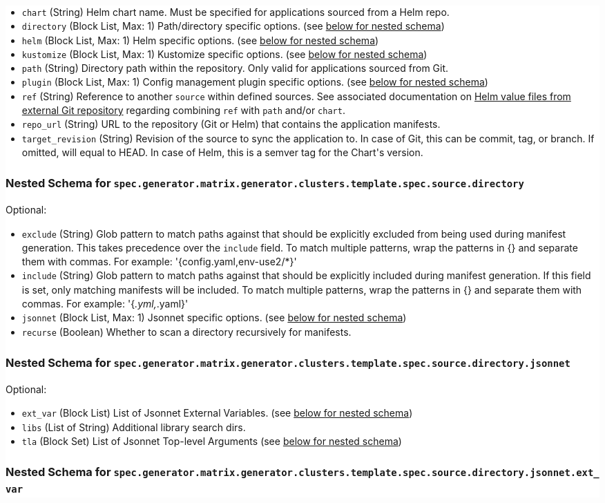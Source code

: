 - `chart` (String) Helm chart name. Must be specified for applications sourced from a Helm repo.
- `directory` (Block List, Max: 1) Path/directory specific options. (see [below for nested schema](#nestedblock--spec--generator--matrix--generator--clusters--template--spec--source--directory))
- `helm` (Block List, Max: 1) Helm specific options. (see [below for nested schema](#nestedblock--spec--generator--matrix--generator--clusters--template--spec--source--helm))
- `kustomize` (Block List, Max: 1) Kustomize specific options. (see [below for nested schema](#nestedblock--spec--generator--matrix--generator--clusters--template--spec--source--kustomize))
- `path` (String) Directory path within the repository. Only valid for applications sourced from Git.
- `plugin` (Block List, Max: 1) Config management plugin specific options. (see [below for nested schema](#nestedblock--spec--generator--matrix--generator--clusters--template--spec--source--plugin))
- `ref` (String) Reference to another `source` within defined sources. See associated documentation on [Helm value files from external Git repository](https://argo-cd.readthedocs.io/en/stable/user-guide/multiple_sources/#helm-value-files-from-external-git-repository) regarding combining `ref` with `path` and/or `chart`.
- `repo_url` (String) URL to the repository (Git or Helm) that contains the application manifests.
- `target_revision` (String) Revision of the source to sync the application to. In case of Git, this can be commit, tag, or branch. If omitted, will equal to HEAD. In case of Helm, this is a semver tag for the Chart's version.

<a id="nestedblock--spec--generator--matrix--generator--clusters--template--spec--source--directory"></a>
### Nested Schema for `spec.generator.matrix.generator.clusters.template.spec.source.directory`

Optional:

- `exclude` (String) Glob pattern to match paths against that should be explicitly excluded from being used during manifest generation. This takes precedence over the `include` field. To match multiple patterns, wrap the patterns in {} and separate them with commas. For example: '{config.yaml,env-use2/*}'
- `include` (String) Glob pattern to match paths against that should be explicitly included during manifest generation. If this field is set, only matching manifests will be included. To match multiple patterns, wrap the patterns in {} and separate them with commas. For example: '{*.yml,*.yaml}'
- `jsonnet` (Block List, Max: 1) Jsonnet specific options. (see [below for nested schema](#nestedblock--spec--generator--matrix--generator--clusters--template--spec--source--directory--jsonnet))
- `recurse` (Boolean) Whether to scan a directory recursively for manifests.

<a id="nestedblock--spec--generator--matrix--generator--clusters--template--spec--source--directory--jsonnet"></a>
### Nested Schema for `spec.generator.matrix.generator.clusters.template.spec.source.directory.jsonnet`

Optional:

- `ext_var` (Block List) List of Jsonnet External Variables. (see [below for nested schema](#nestedblock--spec--generator--matrix--generator--clusters--template--spec--source--directory--jsonnet--ext_var))
- `libs` (List of String) Additional library search dirs.
- `tla` (Block Set) List of Jsonnet Top-level Arguments (see [below for nested schema](#nestedblock--spec--generator--matrix--generator--clusters--template--spec--source--directory--jsonnet--tla))

<a id="nestedblock--spec--generator--matrix--generator--clusters--template--spec--source--directory--jsonnet--ext_var"></a>
### Nested Schema for `spec.generator.matrix.generator.clusters.template.spec.source.directory.jsonnet.ext_var`
